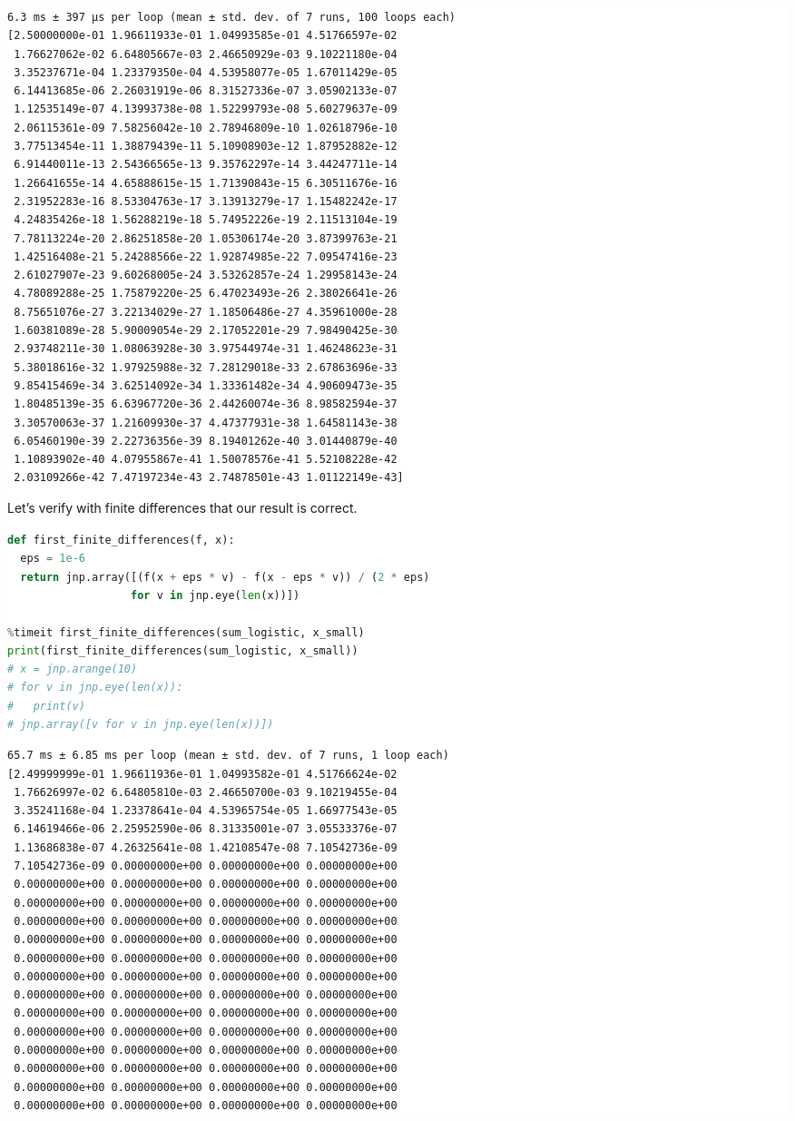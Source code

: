     6.3 ms ± 397 µs per loop (mean ± std. dev. of 7 runs, 100 loops each)
    [2.50000000e-01 1.96611933e-01 1.04993585e-01 4.51766597e-02
     1.76627062e-02 6.64805667e-03 2.46650929e-03 9.10221180e-04
     3.35237671e-04 1.23379350e-04 4.53958077e-05 1.67011429e-05
     6.14413685e-06 2.26031919e-06 8.31527336e-07 3.05902133e-07
     1.12535149e-07 4.13993738e-08 1.52299793e-08 5.60279637e-09
     2.06115361e-09 7.58256042e-10 2.78946809e-10 1.02618796e-10
     3.77513454e-11 1.38879439e-11 5.10908903e-12 1.87952882e-12
     6.91440011e-13 2.54366565e-13 9.35762297e-14 3.44247711e-14
     1.26641655e-14 4.65888615e-15 1.71390843e-15 6.30511676e-16
     2.31952283e-16 8.53304763e-17 3.13913279e-17 1.15482242e-17
     4.24835426e-18 1.56288219e-18 5.74952226e-19 2.11513104e-19
     7.78113224e-20 2.86251858e-20 1.05306174e-20 3.87399763e-21
     1.42516408e-21 5.24288566e-22 1.92874985e-22 7.09547416e-23
     2.61027907e-23 9.60268005e-24 3.53262857e-24 1.29958143e-24
     4.78089288e-25 1.75879220e-25 6.47023493e-26 2.38026641e-26
     8.75651076e-27 3.22134029e-27 1.18506486e-27 4.35961000e-28
     1.60381089e-28 5.90009054e-29 2.17052201e-29 7.98490425e-30
     2.93748211e-30 1.08063928e-30 3.97544974e-31 1.46248623e-31
     5.38018616e-32 1.97925988e-32 7.28129018e-33 2.67863696e-33
     9.85415469e-34 3.62514092e-34 1.33361482e-34 4.90609473e-35
     1.80485139e-35 6.63967720e-36 2.44260074e-36 8.98582594e-37
     3.30570063e-37 1.21609930e-37 4.47377931e-38 1.64581143e-38
     6.05460190e-39 2.22736356e-39 8.19401262e-40 3.01440879e-40
     1.10893902e-40 4.07955867e-41 1.50078576e-41 5.52108228e-42
     2.03109266e-42 7.47197234e-43 2.74878501e-43 1.01122149e-43]


Let’s verify with finite differences that our result is correct.


```python
def first_finite_differences(f, x):
  eps = 1e-6
  return jnp.array([(f(x + eps * v) - f(x - eps * v)) / (2 * eps)
                   for v in jnp.eye(len(x))])

%timeit first_finite_differences(sum_logistic, x_small)
print(first_finite_differences(sum_logistic, x_small))
# x = jnp.arange(10)
# for v in jnp.eye(len(x)):
#   print(v)
# jnp.array([v for v in jnp.eye(len(x))])

```

    65.7 ms ± 6.85 ms per loop (mean ± std. dev. of 7 runs, 1 loop each)
    [2.49999999e-01 1.96611936e-01 1.04993582e-01 4.51766624e-02
     1.76626997e-02 6.64805810e-03 2.46650700e-03 9.10219455e-04
     3.35241168e-04 1.23378641e-04 4.53965754e-05 1.66977543e-05
     6.14619466e-06 2.25952590e-06 8.31335001e-07 3.05533376e-07
     1.13686838e-07 4.26325641e-08 1.42108547e-08 7.10542736e-09
     7.10542736e-09 0.00000000e+00 0.00000000e+00 0.00000000e+00
     0.00000000e+00 0.00000000e+00 0.00000000e+00 0.00000000e+00
     0.00000000e+00 0.00000000e+00 0.00000000e+00 0.00000000e+00
     0.00000000e+00 0.00000000e+00 0.00000000e+00 0.00000000e+00
     0.00000000e+00 0.00000000e+00 0.00000000e+00 0.00000000e+00
     0.00000000e+00 0.00000000e+00 0.00000000e+00 0.00000000e+00
     0.00000000e+00 0.00000000e+00 0.00000000e+00 0.00000000e+00
     0.00000000e+00 0.00000000e+00 0.00000000e+00 0.00000000e+00
     0.00000000e+00 0.00000000e+00 0.00000000e+00 0.00000000e+00
     0.00000000e+00 0.00000000e+00 0.00000000e+00 0.00000000e+00
     0.00000000e+00 0.00000000e+00 0.00000000e+00 0.00000000e+00
     0.00000000e+00 0.00000000e+00 0.00000000e+00 0.00000000e+00
     0.00000000e+00 0.00000000e+00 0.00000000e+00 0.00000000e+00
     0.00000000e+00 0.00000000e+00 0.00000000e+00 0.00000000e+00